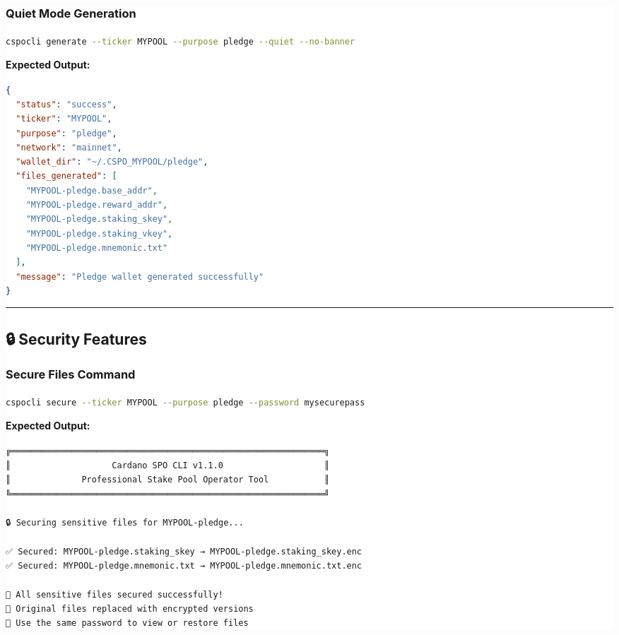 ```
```

### Quiet Mode Generation

```bash
cspocli generate --ticker MYPOOL --purpose pledge --quiet --no-banner
```

**Expected Output:**

```json
{
  "status": "success",
  "ticker": "MYPOOL",
  "purpose": "pledge",
  "network": "mainnet",
  "wallet_dir": "~/.CSPO_MYPOOL/pledge",
  "files_generated": [
    "MYPOOL-pledge.base_addr",
    "MYPOOL-pledge.reward_addr",
    "MYPOOL-pledge.staking_skey",
    "MYPOOL-pledge.staking_vkey",
    "MYPOOL-pledge.mnemonic.txt"
  ],
  "message": "Pledge wallet generated successfully"
}
```

---

## 🔒 Security Features

### Secure Files Command

```bash
cspocli secure --ticker MYPOOL --purpose pledge --password mysecurepass
```

**Expected Output:**

```
╔══════════════════════════════════════════════════════════════╗
║                    Cardano SPO CLI v1.1.0                    ║
║              Professional Stake Pool Operator Tool           ║
╚══════════════════════════════════════════════════════════════╝

🔒 Securing sensitive files for MYPOOL-pledge...

✅ Secured: MYPOOL-pledge.staking_skey → MYPOOL-pledge.staking_skey.enc
✅ Secured: MYPOOL-pledge.mnemonic.txt → MYPOOL-pledge.mnemonic.txt.enc

🎉 All sensitive files secured successfully!
📁 Original files replaced with encrypted versions
🔑 Use the same password to view or restore files
```
